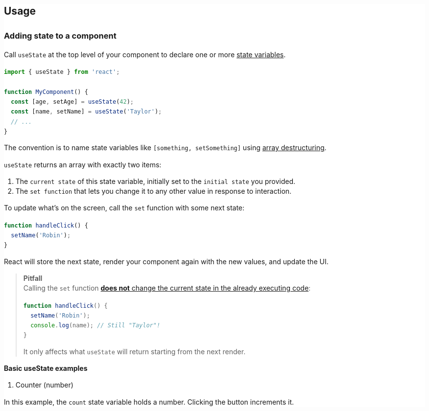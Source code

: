 ## Usage

### Adding state to a component

Call `useState` at the top level of your component to declare one or more [state variables](https://react.dev/learn/state-a-components-memory).

```javascript
import { useState } from 'react';

function MyComponent() {
  const [age, setAge] = useState(42);
  const [name, setName] = useState('Taylor');
  // ...
}
```

The convention is to name state variables like `[something, setSomething]` using [array destructuring](https://javascript.info/destructuring-assignment).

`useState` returns an array with exactly two items:

1. The `current state` of this state variable, initially set to the `initial state` you provided.
2. The `set function` that lets you change it to any other value in response to interaction.

To update what’s on the screen, call the `set` function with some next state:

```javascript
function handleClick() {
  setName('Robin');
}
```

React will store the next state, render your component again with the new values, and update the UI.

> **Pitfall**  
> Calling the `set` function [**does not** change the current state in the already executing code](https://react.dev/reference/react/useState#ive-updated-the-state-but-logging-gives-me-the-old-value):
>
> ```javascript
> function handleClick() {
>   setName('Robin');
>   console.log(name); // Still "Taylor"!
> }
> ```
>
> It only affects what `useState` will return starting from the next render.

**Basic useState examples**

1. Counter (number)

In this example, the `count` state variable holds a number. Clicking the button increments it.
